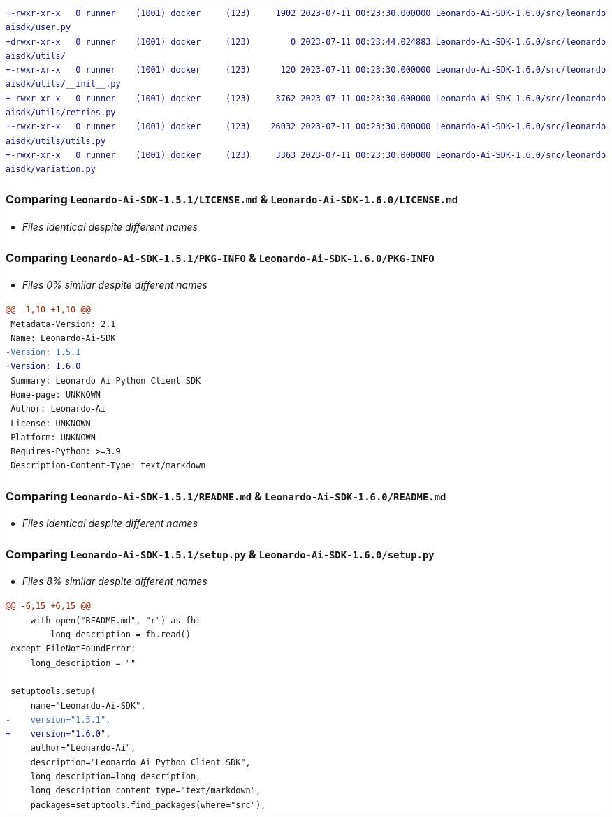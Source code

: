 ```diff
+-rwxr-xr-x   0 runner    (1001) docker     (123)     1902 2023-07-11 00:23:30.000000 Leonardo-Ai-SDK-1.6.0/src/leonardoaisdk/user.py
+drwxr-xr-x   0 runner    (1001) docker     (123)        0 2023-07-11 00:23:44.024883 Leonardo-Ai-SDK-1.6.0/src/leonardoaisdk/utils/
+-rwxr-xr-x   0 runner    (1001) docker     (123)      120 2023-07-11 00:23:30.000000 Leonardo-Ai-SDK-1.6.0/src/leonardoaisdk/utils/__init__.py
+-rwxr-xr-x   0 runner    (1001) docker     (123)     3762 2023-07-11 00:23:30.000000 Leonardo-Ai-SDK-1.6.0/src/leonardoaisdk/utils/retries.py
+-rwxr-xr-x   0 runner    (1001) docker     (123)    26032 2023-07-11 00:23:30.000000 Leonardo-Ai-SDK-1.6.0/src/leonardoaisdk/utils/utils.py
+-rwxr-xr-x   0 runner    (1001) docker     (123)     3363 2023-07-11 00:23:30.000000 Leonardo-Ai-SDK-1.6.0/src/leonardoaisdk/variation.py
```

### Comparing `Leonardo-Ai-SDK-1.5.1/LICENSE.md` & `Leonardo-Ai-SDK-1.6.0/LICENSE.md`

 * *Files identical despite different names*

### Comparing `Leonardo-Ai-SDK-1.5.1/PKG-INFO` & `Leonardo-Ai-SDK-1.6.0/PKG-INFO`

 * *Files 0% similar despite different names*

```diff
@@ -1,10 +1,10 @@
 Metadata-Version: 2.1
 Name: Leonardo-Ai-SDK
-Version: 1.5.1
+Version: 1.6.0
 Summary: Leonardo Ai Python Client SDK
 Home-page: UNKNOWN
 Author: Leonardo-Ai
 License: UNKNOWN
 Platform: UNKNOWN
 Requires-Python: >=3.9
 Description-Content-Type: text/markdown
```

### Comparing `Leonardo-Ai-SDK-1.5.1/README.md` & `Leonardo-Ai-SDK-1.6.0/README.md`

 * *Files identical despite different names*

### Comparing `Leonardo-Ai-SDK-1.5.1/setup.py` & `Leonardo-Ai-SDK-1.6.0/setup.py`

 * *Files 8% similar despite different names*

```diff
@@ -6,15 +6,15 @@
     with open("README.md", "r") as fh:
         long_description = fh.read()
 except FileNotFoundError:
     long_description = ""
 
 setuptools.setup(
     name="Leonardo-Ai-SDK",
-    version="1.5.1",
+    version="1.6.0",
     author="Leonardo-Ai",
     description="Leonardo Ai Python Client SDK",
     long_description=long_description,
     long_description_content_type="text/markdown",
     packages=setuptools.find_packages(where="src"),
```